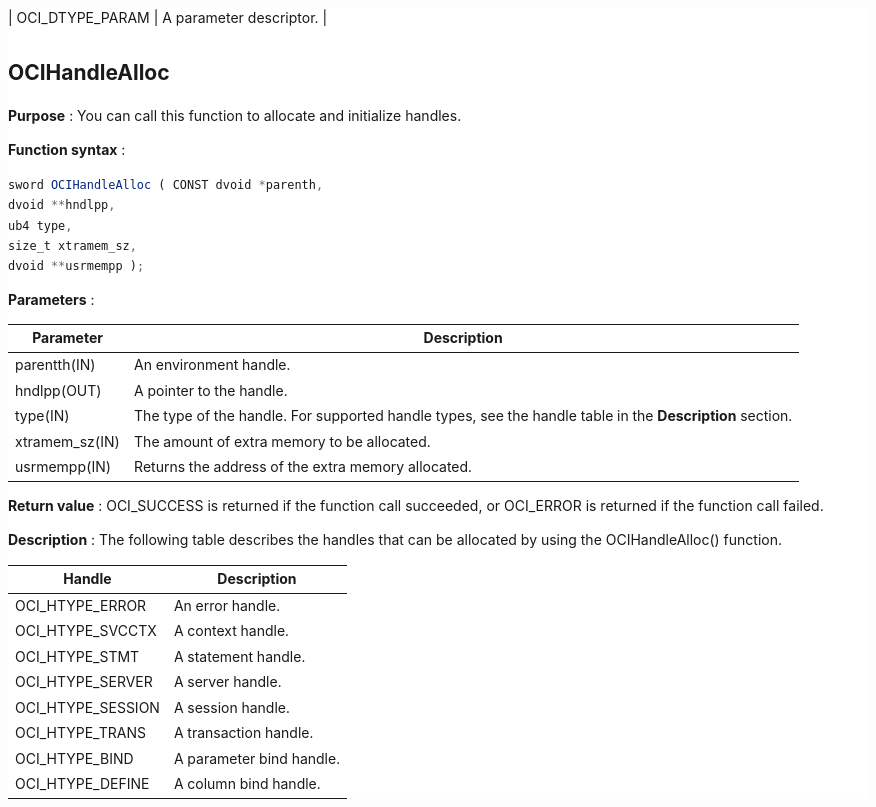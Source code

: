 | OCI_DTYPE_PARAM         | A parameter descriptor.                        |



OCIHandleAlloc 
-----------------------------------

**Purpose** : You can call this function to allocate and initialize handles. 

**Function syntax** :

```javascript
sword OCIHandleAlloc ( CONST dvoid *parenth,
dvoid **hndlpp,
ub4 type,
size_t xtramem_sz,
dvoid **usrmempp );
```



**Parameters** :


|   Parameter    |                                             **Description**                                              |
|----------------|----------------------------------------------------------------------------------------------------------|
| parentth(IN)   | An environment handle.                                                                                   |
| hndlpp(OUT)    | A pointer to the handle.                                                                                 |
| type(IN)       | The type of the handle. For supported handle types, see the handle table in the **Description** section. |
| xtramem_sz(IN) | The amount of extra memory to be allocated.                                                              |
| usrmempp(IN)   | Returns the address of the extra memory allocated.                                                       |



**Return value** : OCI_SUCCESS is returned if the function call succeeded, or OCI_ERROR is returned if the function call failed. 

**Description** : The following table describes the handles that can be allocated by using the OCIHandleAlloc() function. 


|      Handle       |     **Description**      |
|-------------------|--------------------------|
| OCI_HTYPE_ERROR   | An error handle.         |
| OCI_HTYPE_SVCCTX  | A context handle.        |
| OCI_HTYPE_STMT    | A statement handle.      |
| OCI_HTYPE_SERVER  | A server handle.         |
| OCI_HTYPE_SESSION | A session handle.        |
| OCI_HTYPE_TRANS   | A transaction handle.    |
| OCI_HTYPE_BIND    | A parameter bind handle. |
| OCI_HTYPE_DEFINE  | A column bind handle.    |
